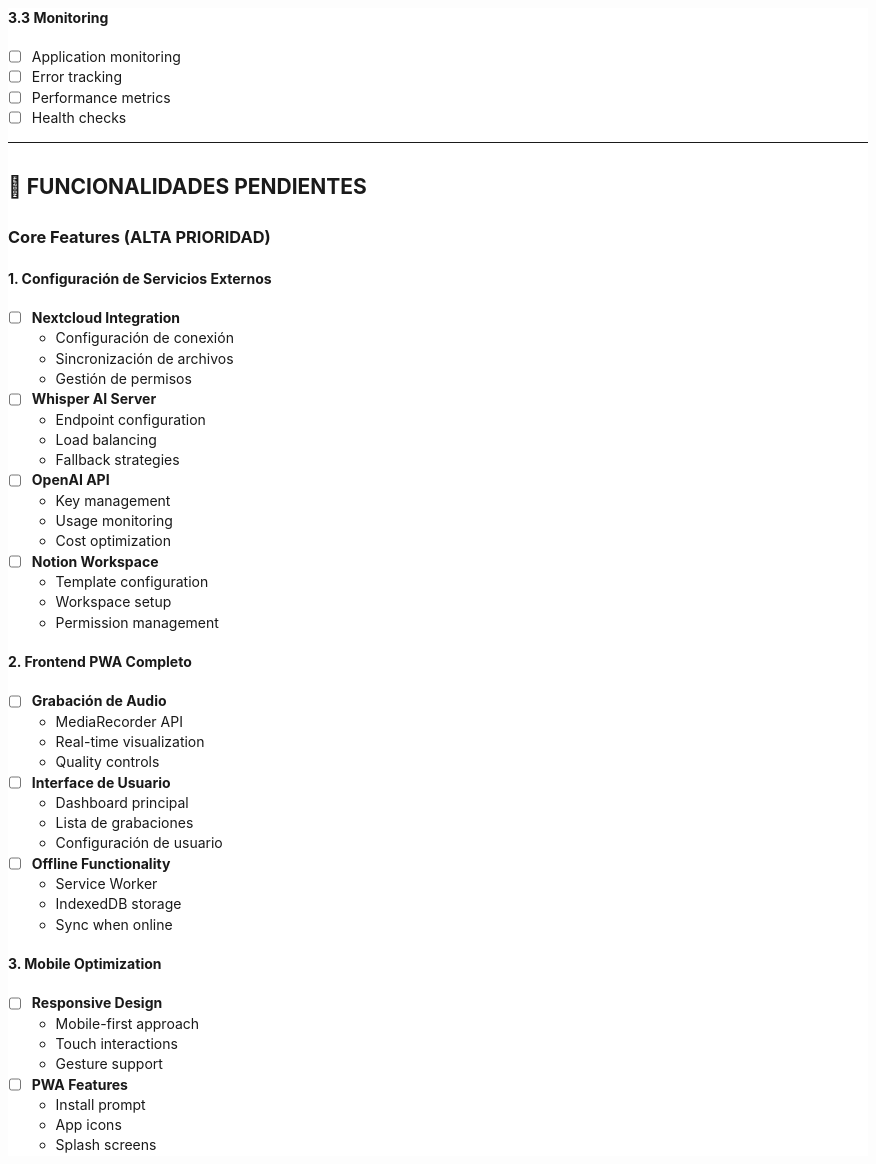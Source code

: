 #### 3.3 Monitoring
- [ ] Application monitoring
- [ ] Error tracking
- [ ] Performance metrics
- [ ] Health checks

---

## 🎯 FUNCIONALIDADES PENDIENTES

### Core Features (ALTA PRIORIDAD)

#### 1. Configuración de Servicios Externos
- [ ] **Nextcloud Integration**
  - Configuración de conexión
  - Sincronización de archivos
  - Gestión de permisos
- [ ] **Whisper AI Server**
  - Endpoint configuration
  - Load balancing
  - Fallback strategies
- [ ] **OpenAI API**
  - Key management
  - Usage monitoring
  - Cost optimization
- [ ] **Notion Workspace**
  - Template configuration
  - Workspace setup
  - Permission management

#### 2. Frontend PWA Completo
- [ ] **Grabación de Audio**
  - MediaRecorder API
  - Real-time visualization
  - Quality controls
- [ ] **Interface de Usuario**
  - Dashboard principal
  - Lista de grabaciones
  - Configuración de usuario
- [ ] **Offline Functionality**
  - Service Worker
  - IndexedDB storage
  - Sync when online

#### 3. Mobile Optimization
- [ ] **Responsive Design**
  - Mobile-first approach
  - Touch interactions
  - Gesture support
- [ ] **PWA Features**
  - Install prompt
  - App icons
  - Splash screens
